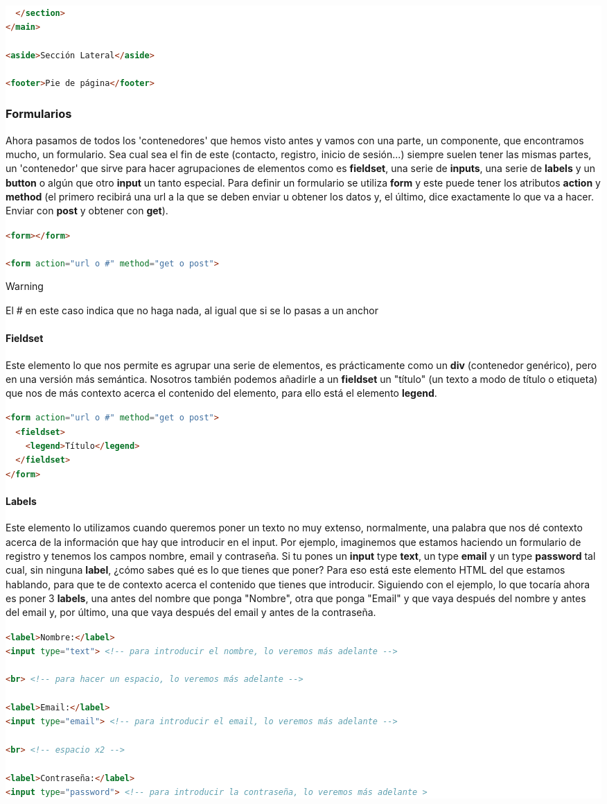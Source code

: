 ```html
  </section>
</main>

<aside>Sección Lateral</aside>

<footer>Pie de página</footer>
```
### Formularios
Ahora pasamos de todos los 'contenedores' que hemos visto antes y vamos con una parte, un componente, que encontramos mucho, un formulario. Sea cual sea el fin de este (contacto, registro, inicio de sesión...) siempre suelen tener las mismas partes, un 'contenedor' que sirve para hacer agrupaciones de elementos como es **fieldset**, una serie de **inputs**, una serie de **labels** y un **button** o algún que otro **input** un tanto especial. Para definir un formulario se utiliza **form** y este puede tener los atributos **action** y **method** (el primero recibirá una url a la que se deben enviar u obtener los datos y, el último, dice exactamente lo que va a hacer. Enviar con **post** y obtener con **get**).
```html
<form></form>

<form action="url o #" method="get o post">
```
> [!WARNING]
> El # en este caso indica que no haga nada, al igual que si se lo pasas a un anchor

#### Fieldset
Este elemento lo que nos permite es agrupar una serie de elementos, es prácticamente como un **div** (contenedor genérico), pero en una versión más semántica. Nosotros también podemos añadirle a un **fieldset** un "título" (un texto a modo de título o etiqueta) que nos de más contexto acerca el contenido del elemento, para ello está el elemento **legend**.
```html
<form action="url o #" method="get o post">
  <fieldset>
    <legend>Título</legend>
  </fieldset>
</form>
```

#### Labels
Este elemento lo utilizamos cuando queremos poner un texto no muy extenso, normalmente, una palabra que nos dé contexto acerca de la información que hay que introducir en el input. Por ejemplo, imaginemos que estamos haciendo un formulario de registro y tenemos los campos nombre, email y contraseña. Si tu pones un **input** type **text**, un type **email** y un type **password** tal cual, sin ninguna **label**, ¿cómo sabes qué es lo que tienes que poner? Para eso está este elemento HTML del que estamos hablando, para que te de contexto acerca el contenido que tienes que introducir. Siguiendo con el ejemplo, lo que tocaría ahora es poner 3 **labels**, una antes del nombre que ponga "Nombre", otra que ponga "Email" y que vaya después del nombre y antes del email y, por último, una que vaya después del email y antes de la contraseña.
```html
<label>Nombre:</label>
<input type="text"> <!-- para introducir el nombre, lo veremos más adelante -->

<br> <!-- para hacer un espacio, lo veremos más adelante -->

<label>Email:</label>
<input type="email"> <!-- para introducir el email, lo veremos más adelante -->

<br> <!-- espacio x2 -->

<label>Contraseña:</label>
<input type="password"> <!-- para introducir la contraseña, lo veremos más adelante >
```
